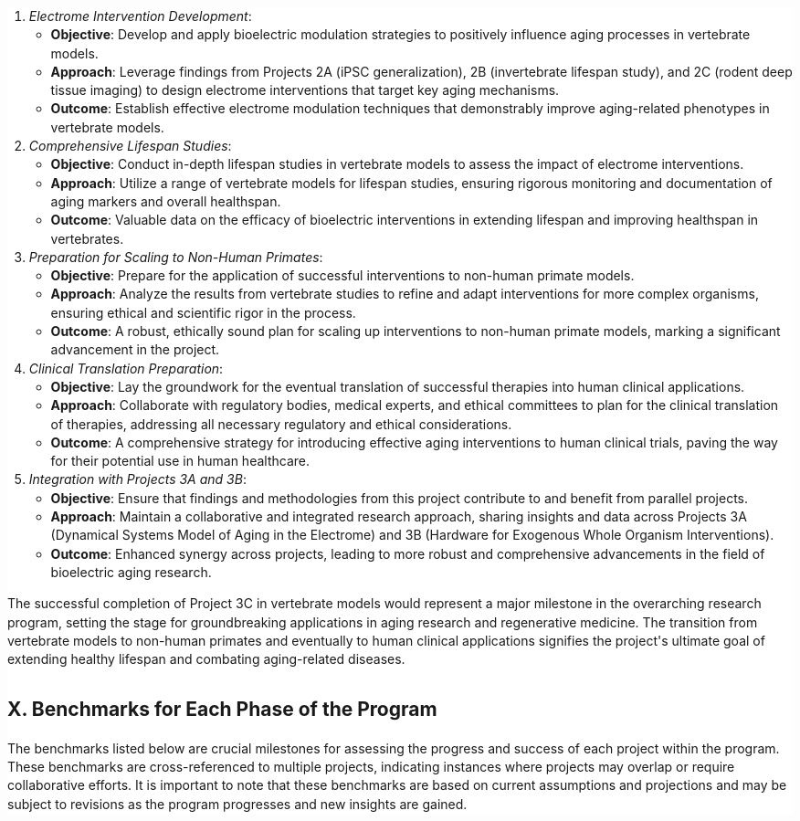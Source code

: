 1. *Electrome Intervention Development*:
    - **Objective**: Develop and apply bioelectric modulation strategies to positively influence aging processes in vertebrate models.
    - **Approach**: Leverage findings from Projects 2A (iPSC generalization), 2B (invertebrate lifespan study), and 2C (rodent deep tissue imaging) to design electrome interventions that target key aging mechanisms.
    - **Outcome**: Establish effective electrome modulation techniques that demonstrably improve aging-related phenotypes in vertebrate models.
2. *Comprehensive Lifespan Studies*:
    - **Objective**: Conduct in-depth lifespan studies in vertebrate models to assess the impact of electrome interventions.
    - **Approach**: Utilize a range of vertebrate models for lifespan studies, ensuring rigorous monitoring and documentation of aging markers and overall healthspan.
    - **Outcome**: Valuable data on the efficacy of bioelectric interventions in extending lifespan and improving healthspan in vertebrates.
3. *Preparation for Scaling to Non-Human Primates*:
    - **Objective**: Prepare for the application of successful interventions to non-human primate models.
    - **Approach**: Analyze the results from vertebrate studies to refine and adapt interventions for more complex organisms, ensuring ethical and scientific rigor in the process.
    - **Outcome**: A robust, ethically sound plan for scaling up interventions to non-human primate models, marking a significant advancement in the project.
4. *Clinical Translation Preparation*:
    - **Objective**: Lay the groundwork for the eventual translation of successful therapies into human clinical applications.
    - **Approach**: Collaborate with regulatory bodies, medical experts, and ethical committees to plan for the clinical translation of therapies, addressing all necessary regulatory and ethical considerations.
    - **Outcome**: A comprehensive strategy for introducing effective aging interventions to human clinical trials, paving the way for their potential use in human healthcare.
5. *Integration with Projects 3A and 3B*:
    - **Objective**: Ensure that findings and methodologies from this project contribute to and benefit from parallel projects.
    - **Approach**: Maintain a collaborative and integrated research approach, sharing insights and data across Projects 3A (Dynamical Systems Model of Aging in the Electrome) and 3B (Hardware for Exogenous Whole Organism Interventions).
    - **Outcome**: Enhanced synergy across projects, leading to more robust and comprehensive advancements in the field of bioelectric aging research.

The successful completion of Project 3C in vertebrate models would represent a major milestone in the overarching research program, setting the stage for groundbreaking applications in aging research and regenerative medicine. The transition from vertebrate models to non-human primates and eventually to human clinical applications signifies the project's ultimate goal of extending healthy lifespan and combating aging-related diseases.

## X. Benchmarks for Each Phase of the Program

The benchmarks listed below are crucial milestones for assessing the progress and success of each project within the program. These benchmarks are cross-referenced to multiple projects, indicating instances where projects may overlap or require collaborative efforts. It is important to note that these benchmarks are based on current assumptions and projections and may be subject to revisions as the program progresses and new insights are gained.
